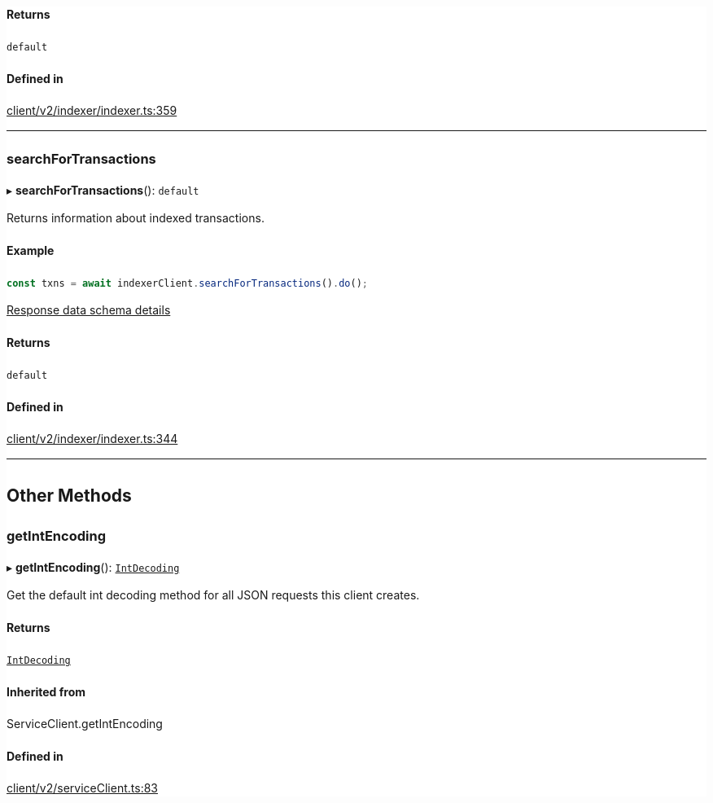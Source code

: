 #### Returns

`default`

#### Defined in

[client/v2/indexer/indexer.ts:359](https://github.com/algorand/js-algorand-sdk/blob/13a5d73/src/client/v2/indexer/indexer.ts#L359)

___

### searchForTransactions

▸ **searchForTransactions**(): `default`

Returns information about indexed transactions.

#### Example
```typescript
const txns = await indexerClient.searchForTransactions().do();
```

[Response data schema details](https://developer.algorand.org/docs/rest-apis/indexer/#get-v2transactions)

#### Returns

`default`

#### Defined in

[client/v2/indexer/indexer.ts:344](https://github.com/algorand/js-algorand-sdk/blob/13a5d73/src/client/v2/indexer/indexer.ts#L344)

___

## Other Methods

### getIntEncoding

▸ **getIntEncoding**(): [`IntDecoding`](../enums/IntDecoding.md)

Get the default int decoding method for all JSON requests this client creates.

#### Returns

[`IntDecoding`](../enums/IntDecoding.md)

#### Inherited from

ServiceClient.getIntEncoding

#### Defined in

[client/v2/serviceClient.ts:83](https://github.com/algorand/js-algorand-sdk/blob/13a5d73/src/client/v2/serviceClient.ts#L83)
